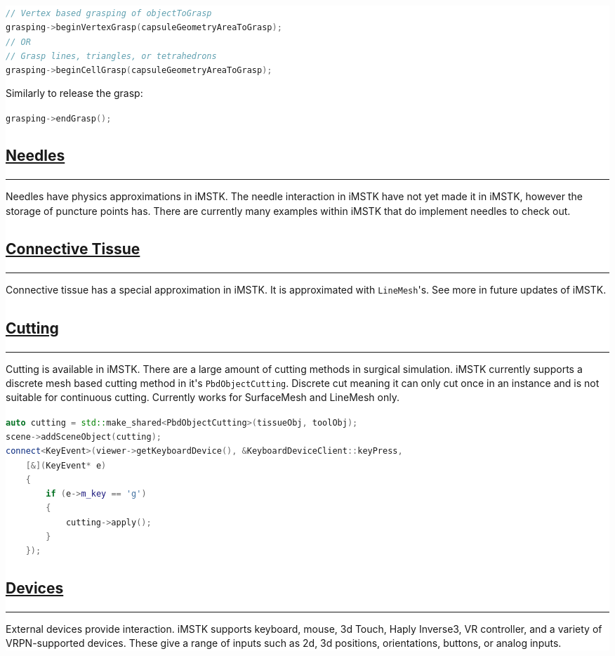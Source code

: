 ```cpp
// Vertex based grasping of objectToGrasp
grasping->beginVertexGrasp(capsuleGeometryAreaToGrasp);
// OR
// Grasp lines, triangles, or tetrahedrons
grasping->beginCellGrasp(capsuleGeometryAreaToGrasp);
```

Similarly to release the grasp:

```cpp
grasping->endGrasp();
```

## [Needles](Needles.md)
---

Needles have physics approximations in iMSTK. The needle interaction in iMSTK have not yet made it in iMSTK, however the storage of puncture points has. There are currently many examples within iMSTK that do implement needles to check out.

## [Connective Tissue](Connective_Tissue.md)
---

Connective tissue has a special approximation in iMSTK. It is approximated with `LineMesh`'s. See more in future updates of iMSTK.

## [Cutting](Cutting.md)
---

Cutting is available in iMSTK. There are a large amount of cutting methods in surgical simulation. iMSTK currently supports a discrete mesh based cutting method in it's `PbdObjectCutting`. Discrete cut meaning it can only cut once in an instance and is not suitable for continuous cutting. Currently works for SurfaceMesh and LineMesh only.

```cpp
auto cutting = std::make_shared<PbdObjectCutting>(tissueObj, toolObj);
scene->addSceneObject(cutting);
connect<KeyEvent>(viewer->getKeyboardDevice(), &KeyboardDeviceClient::keyPress,
    [&](KeyEvent* e)
    {
        if (e->m_key == 'g')
        {
            cutting->apply();
        }
    });
```

## [Devices](Devices.md)
---

External devices provide interaction. iMSTK supports keyboard, mouse, 3d Touch, Haply Inverse3, VR controller, and a variety of VRPN-supported devices. These give a range of inputs such as 2d, 3d positions, orientations, buttons, or analog inputs.

